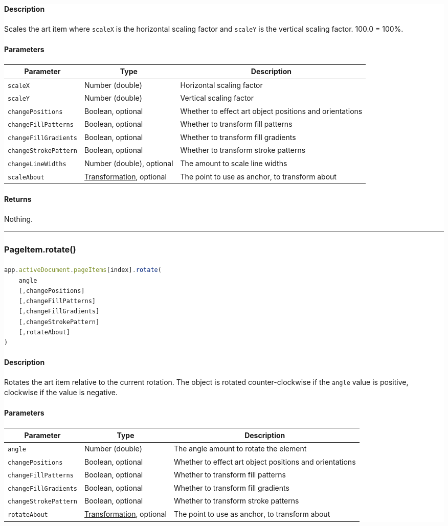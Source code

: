 #### Description

Scales the art item where `scaleX` is the horizontal scaling factor and `scaleY` is the vertical scaling factor. 100.0 = 100%.

#### Parameters

|       Parameter       |                               Type                                |                       Description                       |
| --------------------- | ----------------------------------------------------------------- | ------------------------------------------------------- |
| `scaleX`              | Number (double)                                                   | Horizontal scaling factor                               |
| `scaleY`              | Number (double)                                                   | Vertical scaling factor                                 |
| `changePositions`     | Boolean, optional                                                 | Whether to effect art object positions and orientations |
| `changeFillPatterns`  | Boolean, optional                                                 | Whether to transform fill patterns                      |
| `changeFillGradients` | Boolean, optional                                                 | Whether to transform fill gradients                     |
| `changeStrokePattern` | Boolean, optional                                                 | Whether to transform stroke patterns                    |
| `changeLineWidths`    | Number (double), optional                                         | The amount to scale line widths                         |
| `scaleAbout`          | [Transformation](scripting-constants.md#transformation), optional | The point to use as anchor, to transform about          |

#### Returns

Nothing.

---

### PageItem.rotate()

```javascript
app.activeDocument.pageItems[index].rotate(
    angle
    [,changePositions]
    [,changeFillPatterns]
    [,changeFillGradients]
    [,changeStrokePattern]
    [,rotateAbout]
)
```

#### Description

Rotates the art item relative to the current rotation. The object is rotated counter-clockwise if the `angle` value is positive, clockwise if the value is negative.

#### Parameters

|       Parameter       |                               Type                                |                       Description                       |
| --------------------- | ----------------------------------------------------------------- | ------------------------------------------------------- |
| `angle`               | Number (double)                                                   | The angle amount to rotate the element                  |
| `changePositions`     | Boolean, optional                                                 | Whether to effect art object positions and orientations |
| `changeFillPatterns`  | Boolean, optional                                                 | Whether to transform fill patterns                      |
| `changeFillGradients` | Boolean, optional                                                 | Whether to transform fill gradients                     |
| `changeStrokePattern` | Boolean, optional                                                 | Whether to transform stroke patterns                    |
| `rotateAbout`         | [Transformation](scripting-constants.md#transformation), optional | The point to use as anchor, to transform about          |
